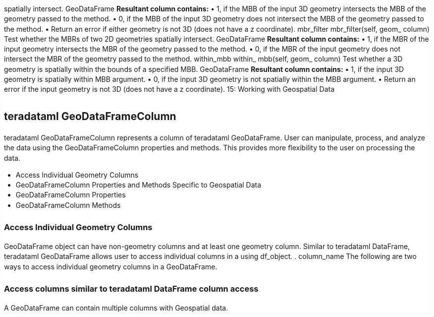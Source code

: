 spatially intersect.
GeoDataFrame
**Resultant column contains:**
• 1, if the MBB of the input 3D geometry intersects
the MBB of the geometry passed to the method.
• 0, if the MBB of the input 3D geometry does not
intersect the MBB of the geometry passed to
the method.
• Return an error if either geometry is not 3D
(does not have a z coordinate).
mbr_filter
mbr_filter(self,
geom_
column)
Test whether the
MBRs of two
2D geometries
spatially intersect.
GeoDataFrame
**Resultant column contains:**
• 1, if the MBR of the input geometry intersects the
MBR of the geometry passed to the method.
• 0, if the MBR of the input geometry does not
intersect the MBR of the geometry passed to
the method.
within_mbb
within_
mbb(self,
geom_
column)
Test whether a
3D geometry is
spatially within
the bounds of a
specified MBB.
GeoDataFrame
**Resultant column contains:**
• 1, if the input 3D geometry is spatially within
MBB argument.
• 0, if the input 3D geometry is not spatially within
the MBB argument.
• Return an error if the input geometry is not 3D
(does not have a z coordinate).
15: Working with Geospatial Data

## teradataml GeoDataFrameColumn
teradataml GeoDataFrameColumn represents a column of teradataml GeoDataFrame. User can
manipulate, process, and analyze the data using the GeoDataFrameColumn properties and methods.
This provides more flexibility to the user on processing the data.
* Access Individual Geometry Columns
* GeoDataFrameColumn Properties and Methods Specific to Geospatial Data
* GeoDataFrameColumn Properties
* GeoDataFrameColumn Methods
### Access Individual Geometry Columns
GeoDataFrame object can have non-geometry columns and at least one geometry column. Similar
to teradataml DataFrame, teradataml GeoDataFrame allows user to access individual columns in a
using  df_object. . column_name
The following are two ways to access individual geometry columns in a GeoDataFrame.
### Access columns similar to teradataml DataFrame column access
A GeoDataFrame can contain multiple columns with Geospatial data.